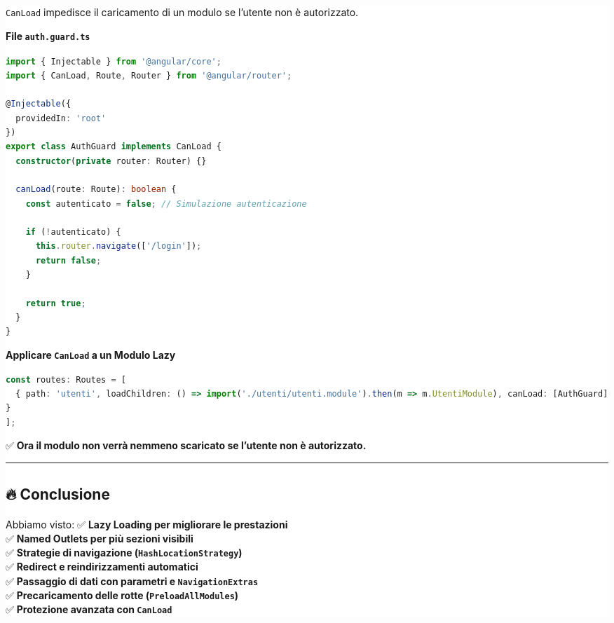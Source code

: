 `CanLoad` impedisce il caricamento di un modulo se l’utente non è autorizzato.

**File `auth.guard.ts`**

```typescript
import { Injectable } from '@angular/core';
import { CanLoad, Route, Router } from '@angular/router';

@Injectable({
  providedIn: 'root'
})
export class AuthGuard implements CanLoad {
  constructor(private router: Router) {}

  canLoad(route: Route): boolean {
    const autenticato = false; // Simulazione autenticazione

    if (!autenticato) {
      this.router.navigate(['/login']);
      return false;
    }

    return true;
  }
}
```

**Applicare `CanLoad` a un Modulo Lazy**

```typescript
const routes: Routes = [
  { path: 'utenti', loadChildren: () => import('./utenti/utenti.module').then(m => m.UtentiModule), canLoad: [AuthGuard] }
];
```

✅ **Ora il modulo non verrà nemmeno scaricato se l’utente non è autorizzato.**

---

## 🔥 Conclusione

Abbiamo visto: ✅ **Lazy Loading per migliorare le prestazioni**  
✅ **Named Outlets per più sezioni visibili**  
✅ **Strategie di navigazione (`HashLocationStrategy`)**  
✅ **Redirect e reindirizzamenti automatici**  
✅ **Passaggio di dati con parametri e `NavigationExtras`**  
✅ **Precaricamento delle rotte (`PreloadAllModules`)**  
✅ **Protezione avanzata con `CanLoad`**
